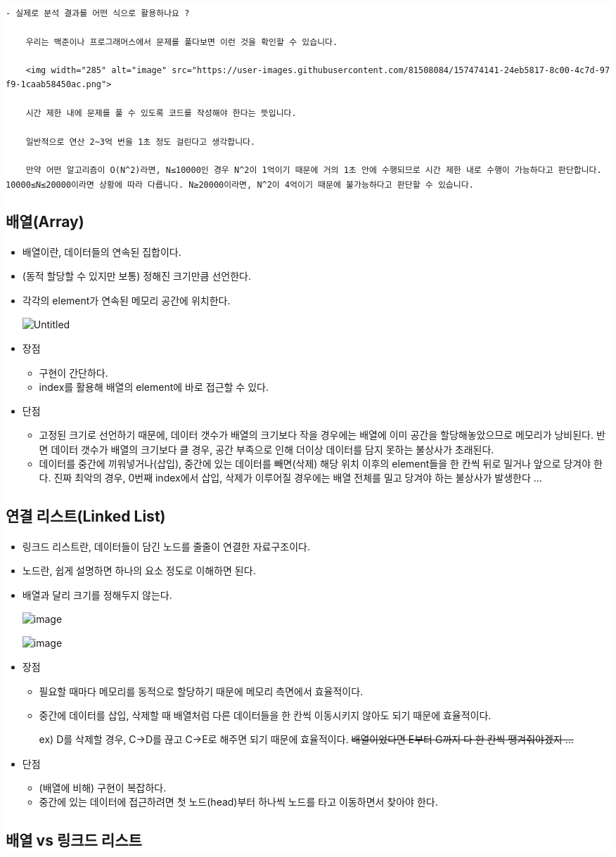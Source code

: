     - 실제로 분석 결과를 어떤 식으로 활용하나요 ?
        
        우리는 백준이나 프로그래머스에서 문제를 풀다보면 이런 것을 확인할 수 있습니다.
        
        <img width="285" alt="image" src="https://user-images.githubusercontent.com/81508084/157474141-24eb5817-8c00-4c7d-97f9-1caab58450ac.png">
        
        시간 제한 내에 문제를 풀 수 있도록 코드를 작성해야 한다는 뜻입니다.
        
        일반적으로 연산 2~3억 번을 1초 정도 걸린다고 생각합니다.
        
        만약 어떤 알고리즘이 O(N^2)라면, N≤10000인 경우 N^2이 1억이기 때문에 거의 1초 안에 수행되므로 시간 제한 내로 수행이 가능하다고 판단합니다. 10000≤N≤20000이라면 상황에 따라 다릅니다. N≥20000이라면, N^2이 4억이기 때문에 불가능하다고 판단할 수 있습니다.
        
    

## 배열(Array)

- 배열이란, 데이터들의 연속된 집합이다.
- (동적 할당할 수 있지만 보통) 정해진 크기만큼 선언한다.
- 각각의 element가 연속된 메모리 공간에 위치한다.

    ![Untitled](%E1%84%87%E1%85%AE%E1%86%AB%E1%84%89%E1%85%A5%E1%86%A8%20%E1%84%87%E1%85%A1%E1%86%BC%20e47eb/Untitled%201.png)

- 장점
    - 구현이 간단하다.
    - index를 활용해 배열의 element에 바로 접근할 수 있다.
- 단점
    - 고정된 크기로 선언하기 때문에, 데이터 갯수가 배열의 크기보다 작을 경우에는 배열에 이미 공간을 할당해놓았으므로 메모리가 낭비된다. 반면 데이터 갯수가 배열의 크기보다 클 경우, 공간 부족으로 인해 더이상 데이터를 담지 못하는 불상사가 초래된다.
    - 데이터를 중간에 끼워넣거나(삽입), 중간에 있는 데이터를 빼면(삭제) 해당 위치 이후의 element들을 한 칸씩 뒤로 밀거나 앞으로 당겨야 한다. 진짜 최악의 경우, 0번째 index에서 삽입, 삭제가 이루어질 경우에는 배열 전체를 밀고 당겨야 하는 불상사가 발생한다 ...

## 연결 리스트(Linked List)

- 링크드 리스트란, 데이터들이 담긴 노드를 줄줄이 연결한 자료구조이다.
- 노드란, 쉽게 설명하면 하나의 요소 정도로 이해하면 된다.
- 배열과 달리 크기를 정해두지 않는다.

    ![image](https://user-images.githubusercontent.com/81508084/157474609-adc908df-0d2f-415d-96da-50263861c298.png)

    ![image](https://user-images.githubusercontent.com/81508084/157474853-6f189213-3e4e-49fb-8965-ded30abb7c81.png)

- 장점
    - 필요할 때마다 메모리를 동적으로 할당하기 때문에 메모리 측면에서 효율적이다.
    - 중간에 데이터를 삽입, 삭제할 때 배열처럼 다른 데이터들을 한 칸씩 이동시키지 않아도 되기 때문에 효율적이다.
        
        ex) D를 삭제할 경우, C→D를 끊고 C→E로 해주면 되기 때문에 효율적이다. ~~배열이었다면 E부터 G까지 다 한 칸씩 땡겨줘야겠지 ...~~
        
- 단점
    - (배열에 비해) 구현이 복잡하다.
    - 중간에 있는 데이터에 접근하려면 첫 노드(head)부터 하나씩 노드를 타고 이동하면서 찾아야 한다.

## 배열 vs 링크드 리스트
